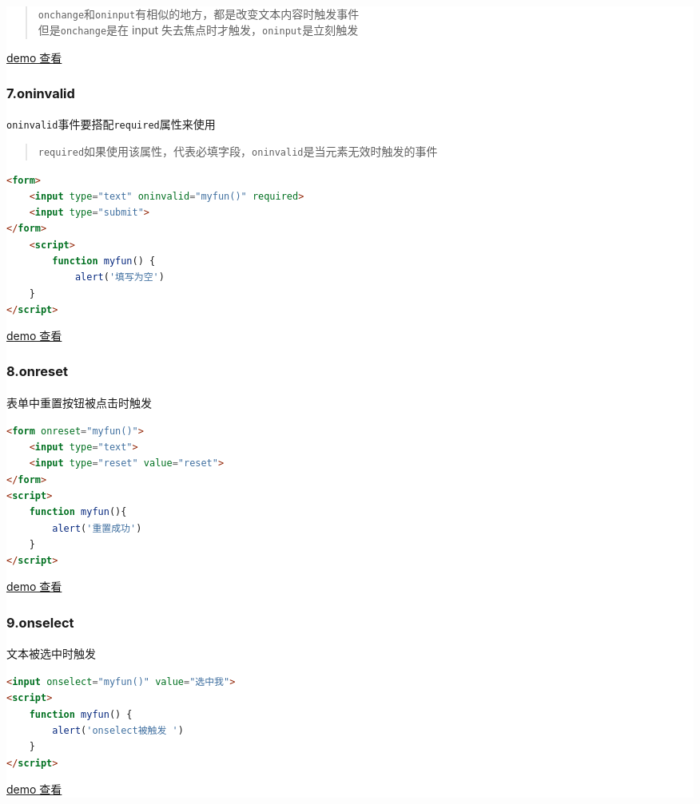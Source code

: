>`onchange`和`oninput`有相似的地方，都是改变文本内容时触发事件<br>
但是`onchange`是在 input 失去焦点时才触发，`oninput`是立刻触发

<a href="https://imzsh.com/Property-event-method/oninput.html" target="_black" class="demo-view">demo 查看</a>

### 7.oninvalid
`oninvalid`事件要搭配`required`属性来使用
>`required`如果使用该属性，代表必填字段，`oninvalid`是当元素无效时触发的事件
````html
<form>
    <input type="text" oninvalid="myfun()" required>
    <input type="submit">
</form>
    <script>
        function myfun() {
            alert('填写为空')
    }
</script>
````
<a href="https://imzsh.com/Property-event-method/oninvalid.html" target="_black" class="demo-view">demo 查看</a>

### 8.onreset
表单中重置按钮被点击时触发
````html
<form onreset="myfun()">
    <input type="text">
    <input type="reset" value="reset">
</form>
<script>
    function myfun(){
        alert('重置成功')
    }
</script>
````
<a href="https://imzsh.com/Property-event-method/onreset.html" target="_black" class="demo-view">demo 查看</a>

### 9.onselect

文本被选中时触发

````html
<input onselect="myfun()" value="选中我">
<script>
    function myfun() {
        alert('onselect被触发 ')
    }
</script>
````
<a href="https://imzsh.com/Property-event-method/onselect.html" target="_black" class="demo-view">demo 查看</a>
